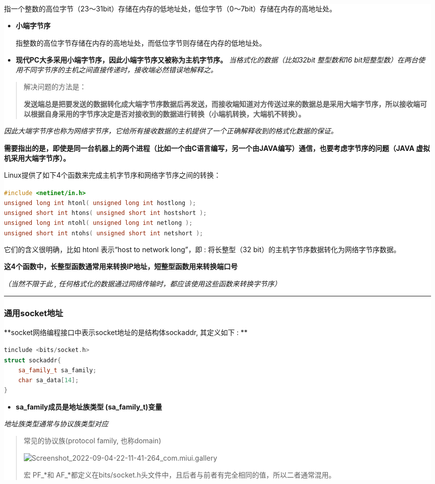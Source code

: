   指一个整数的高位字节（23～31bit）存储在内存的低地址处，低位字节（0～7bit）存储在内存的高地址处。



- **小端字节序**

  指整数的高位字节存储在内存的高地址处，而低位字节则存储在内存的低地址处。



- **现代PC大多采用小端字节序，因此小端字节序又被称为主机字节序。**
  	*当格式化的数据（比如32bit 整型数和16 bit短整型数）在两台使用不同字节序的主机之间直接传递时，接收端必然错误地解释之。*

> 解决问题的方法是：
>
> **发送端总是把要发送的数据转化成大端字节序数据后再发送，而接收端知道对方传送过来的数据总是采用大端字节序，所以接收端可以根据自身采用的字节序决定是否对接收到的数据进行转换（小端机转换，大端机不转换）。**

*因此大端字节序也称为网络字节序，它给所有接收数据的主机提供了一个正确解释收到的格式化数据的保证。*

**需要指出的是，即使是同一台机器上的两个进程（比如一个由C语言编写，另一个由JAVA编写）通信，也要考虑字节序的问题（JAVA 虚拟机采用大端字节序）。**



Linux提供了如下4个函数来完成主机字节序和网络字节序之间的转换：

```c++
#include <netinet/in.h>
unsigned long int htonl( unsigned long int hostlong );
unsigned short int htons( unsigned short int hostshort );
unsigned long int ntohl( unsigned long int netlong );
unsigned short int ntohs( unsigned short int netshort );
```

它们的含义很明确，比如 htonl 表示“host to network long”，即 : 将长整型（32 bit）的主机字节序数据转化为网络字节序数据。

**这4个函数中，长整型函数通常用来转换IP地址，短整型函数用来转换端口号**

*（当然不限于此 , 任何格式化的数据通过网络传输时，都应该使用这些函数来转换字节序）*



---

### 通用socket地址

**socket网络编程接口中表示socket地址的是结构体sockaddr, 其定义如下 : **

```c++
tinclude <bits/socket.h>
struct sockaddr{
    sa_family_t sa_family;			
	char sa_data[14];				
}
```

- **sa_family成员是地址族类型 (sa_family_t)变量**

*地址族类型通常与协议族类型对应*

> 常见的协议族(protocol family, 也称domain)
>
> ![Screenshot_2022-09-04-22-11-41-264_com.miui.gallery](D:\Download\MiShare\Screenshot_2022-09-04-22-11-41-264_com.miui.gallery.png)
>
> 宏 PF\_\*和 AF\_*都定义在bits/socket.h头文件中，且后者与前者有完全相同的值，所以二者通常混用。
